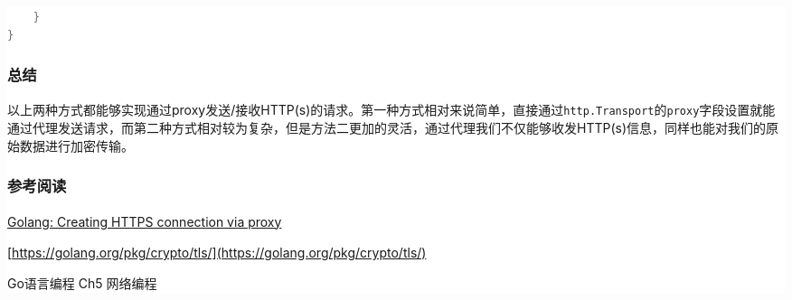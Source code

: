 ~~~go
    }
}
~~~


### 总结

以上两种方式都能够实现通过proxy发送/接收HTTP(s)的请求。第一种方式相对来说简单，直接通过`http.Transport`的`proxy`字段设置就能通过代理发送请求，而第二种方式相对较为复杂，但是方法二更加的灵活，通过代理我们不仅能够收发HTTP(s)信息，同样也能对我们的原始数据进行加密传输。

### 参考阅读

[Golang: Creating HTTPS connection via proxy](http://www.tuicool.com/articles/uIbUnmE)

[https://golang.org/pkg/crypto/tls/](https://golang.org/pkg/crypto/tls/)

Go语言编程 Ch5 网络编程



